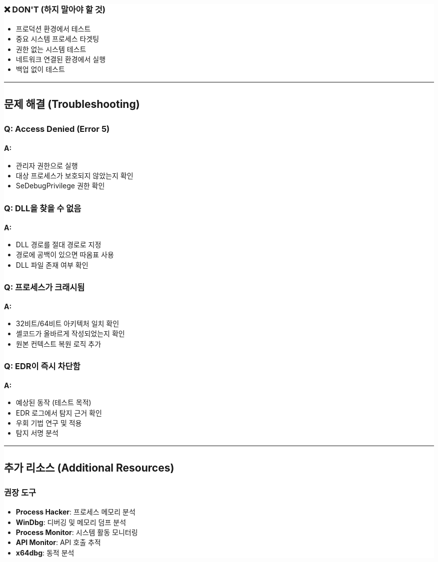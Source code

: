 ### ❌ DON'T (하지 말아야 할 것)

- 프로덕션 환경에서 테스트
- 중요 시스템 프로세스 타겟팅
- 권한 없는 시스템 테스트
- 네트워크 연결된 환경에서 실행
- 백업 없이 테스트

---

## 문제 해결 (Troubleshooting)

### Q: Access Denied (Error 5)

**A:** 
- 관리자 권한으로 실행
- 대상 프로세스가 보호되지 않았는지 확인
- SeDebugPrivilege 권한 확인

### Q: DLL을 찾을 수 없음

**A:**
- DLL 경로를 절대 경로로 지정
- 경로에 공백이 있으면 따옴표 사용
- DLL 파일 존재 여부 확인

### Q: 프로세스가 크래시됨

**A:**
- 32비트/64비트 아키텍처 일치 확인
- 셸코드가 올바르게 작성되었는지 확인
- 원본 컨텍스트 복원 로직 추가

### Q: EDR이 즉시 차단함

**A:**
- 예상된 동작 (테스트 목적)
- EDR 로그에서 탐지 근거 확인
- 우회 기법 연구 및 적용
- 탐지 서명 분석

---

## 추가 리소스 (Additional Resources)

### 권장 도구

- **Process Hacker**: 프로세스 메모리 분석
- **WinDbg**: 디버깅 및 메모리 덤프 분석
- **Process Monitor**: 시스템 활동 모니터링
- **API Monitor**: API 호출 추적
- **x64dbg**: 동적 분석
